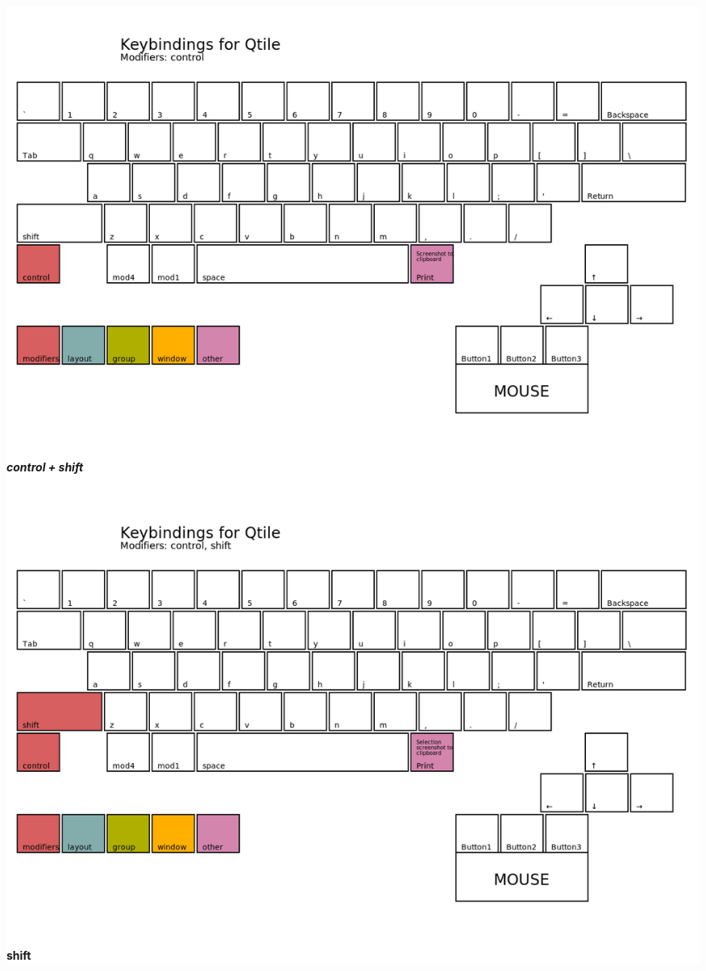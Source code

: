 <img src="assets/control.png"> <br>
##### control + shift
<img src="assets/control-shift.png"> <br>
#### shift